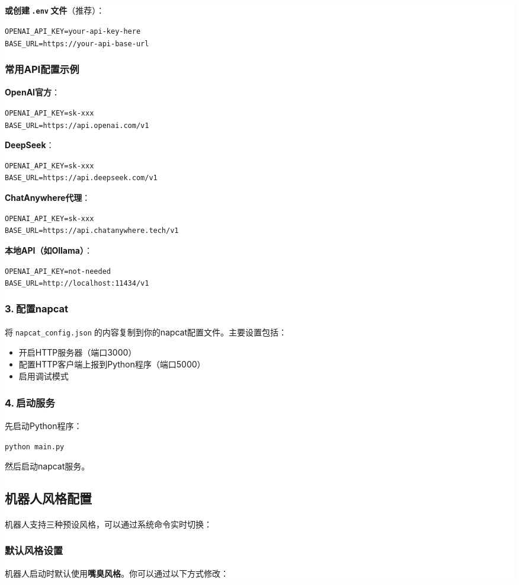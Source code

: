 **或创建 `.env` 文件**（推荐）：
```env
OPENAI_API_KEY=your-api-key-here
BASE_URL=https://your-api-base-url
```

### 常用API配置示例

**OpenAI官方**：
```env
OPENAI_API_KEY=sk-xxx
BASE_URL=https://api.openai.com/v1
```

**DeepSeek**：
```env
OPENAI_API_KEY=sk-xxx
BASE_URL=https://api.deepseek.com/v1
```

**ChatAnywhere代理**：
```env
OPENAI_API_KEY=sk-xxx
BASE_URL=https://api.chatanywhere.tech/v1
```

**本地API（如Ollama）**：
```env
OPENAI_API_KEY=not-needed
BASE_URL=http://localhost:11434/v1
```

### 3. 配置napcat

将 `napcat_config.json` 的内容复制到你的napcat配置文件。主要设置包括：

- 开启HTTP服务器（端口3000）
- 配置HTTP客户端上报到Python程序（端口5000）
- 启用调试模式

### 4. 启动服务

先启动Python程序：
```bash
python main.py
```

然后启动napcat服务。

## 机器人风格配置

机器人支持三种预设风格，可以通过系统命令实时切换：

### 默认风格设置

机器人启动时默认使用**嘴臭风格**。你可以通过以下方式修改：
